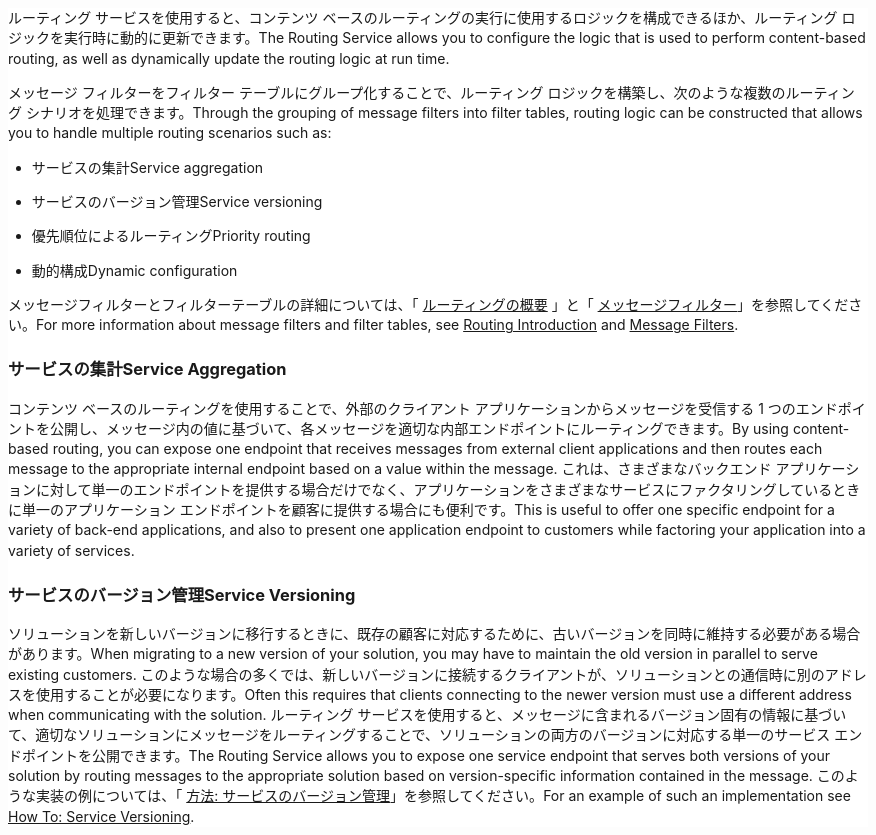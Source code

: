 <span data-ttu-id="327c6-130">ルーティング サービスを使用すると、コンテンツ ベースのルーティングの実行に使用するロジックを構成できるほか、ルーティング ロジックを実行時に動的に更新できます。</span><span class="sxs-lookup"><span data-stu-id="327c6-130">The Routing Service allows you to configure the logic that is used to perform content-based routing, as well as dynamically update the routing logic at run time.</span></span>

<span data-ttu-id="327c6-131">メッセージ フィルターをフィルター テーブルにグループ化することで、ルーティング ロジックを構築し、次のような複数のルーティング シナリオを処理できます。</span><span class="sxs-lookup"><span data-stu-id="327c6-131">Through the grouping of message filters into filter tables, routing logic can be constructed that allows you to handle multiple routing scenarios such as:</span></span>

- <span data-ttu-id="327c6-132">サービスの集計</span><span class="sxs-lookup"><span data-stu-id="327c6-132">Service aggregation</span></span>

- <span data-ttu-id="327c6-133">サービスのバージョン管理</span><span class="sxs-lookup"><span data-stu-id="327c6-133">Service versioning</span></span>

- <span data-ttu-id="327c6-134">優先順位によるルーティング</span><span class="sxs-lookup"><span data-stu-id="327c6-134">Priority routing</span></span>

- <span data-ttu-id="327c6-135">動的構成</span><span class="sxs-lookup"><span data-stu-id="327c6-135">Dynamic configuration</span></span>

<span data-ttu-id="327c6-136">メッセージフィルターとフィルターテーブルの詳細については、「 [ルーティングの概要](routing-introduction.md) 」と「 [メッセージフィルター](message-filters.md)」を参照してください。</span><span class="sxs-lookup"><span data-stu-id="327c6-136">For more information about message filters and filter tables, see [Routing Introduction](routing-introduction.md) and [Message Filters](message-filters.md).</span></span>

### <a name="service-aggregation"></a><span data-ttu-id="327c6-137">サービスの集計</span><span class="sxs-lookup"><span data-stu-id="327c6-137">Service Aggregation</span></span>

<span data-ttu-id="327c6-138">コンテンツ ベースのルーティングを使用することで、外部のクライアント アプリケーションからメッセージを受信する 1 つのエンドポイントを公開し、メッセージ内の値に基づいて、各メッセージを適切な内部エンドポイントにルーティングできます。</span><span class="sxs-lookup"><span data-stu-id="327c6-138">By using content-based routing, you can expose one endpoint that receives messages from external client applications and then routes each message to the appropriate internal endpoint based on a value within the message.</span></span> <span data-ttu-id="327c6-139">これは、さまざまなバックエンド アプリケーションに対して単一のエンドポイントを提供する場合だけでなく、アプリケーションをさまざまなサービスにファクタリングしているときに単一のアプリケーション エンドポイントを顧客に提供する場合にも便利です。</span><span class="sxs-lookup"><span data-stu-id="327c6-139">This is useful to offer one specific endpoint for a variety of back-end applications, and also to present one application endpoint to customers while factoring your application into a variety of services.</span></span>

### <a name="service-versioning"></a><span data-ttu-id="327c6-140">サービスのバージョン管理</span><span class="sxs-lookup"><span data-stu-id="327c6-140">Service Versioning</span></span>

<span data-ttu-id="327c6-141">ソリューションを新しいバージョンに移行するときに、既存の顧客に対応するために、古いバージョンを同時に維持する必要がある場合があります。</span><span class="sxs-lookup"><span data-stu-id="327c6-141">When migrating to a new version of your solution, you may have to maintain the old version in parallel to serve existing customers.</span></span> <span data-ttu-id="327c6-142">このような場合の多くでは、新しいバージョンに接続するクライアントが、ソリューションとの通信時に別のアドレスを使用することが必要になります。</span><span class="sxs-lookup"><span data-stu-id="327c6-142">Often this requires that clients connecting to the newer version must use a different address when communicating with the solution.</span></span> <span data-ttu-id="327c6-143">ルーティング サービスを使用すると、メッセージに含まれるバージョン固有の情報に基づいて、適切なソリューションにメッセージをルーティングすることで、ソリューションの両方のバージョンに対応する単一のサービス エンドポイントを公開できます。</span><span class="sxs-lookup"><span data-stu-id="327c6-143">The Routing Service allows you to expose one service endpoint that serves both versions of your solution by routing messages to the appropriate solution based on version-specific information contained in the message.</span></span> <span data-ttu-id="327c6-144">このような実装の例については、「 [方法: サービスのバージョン管理](how-to-service-versioning.md)」を参照してください。</span><span class="sxs-lookup"><span data-stu-id="327c6-144">For an example of such an implementation see [How To: Service Versioning](how-to-service-versioning.md).</span></span>
